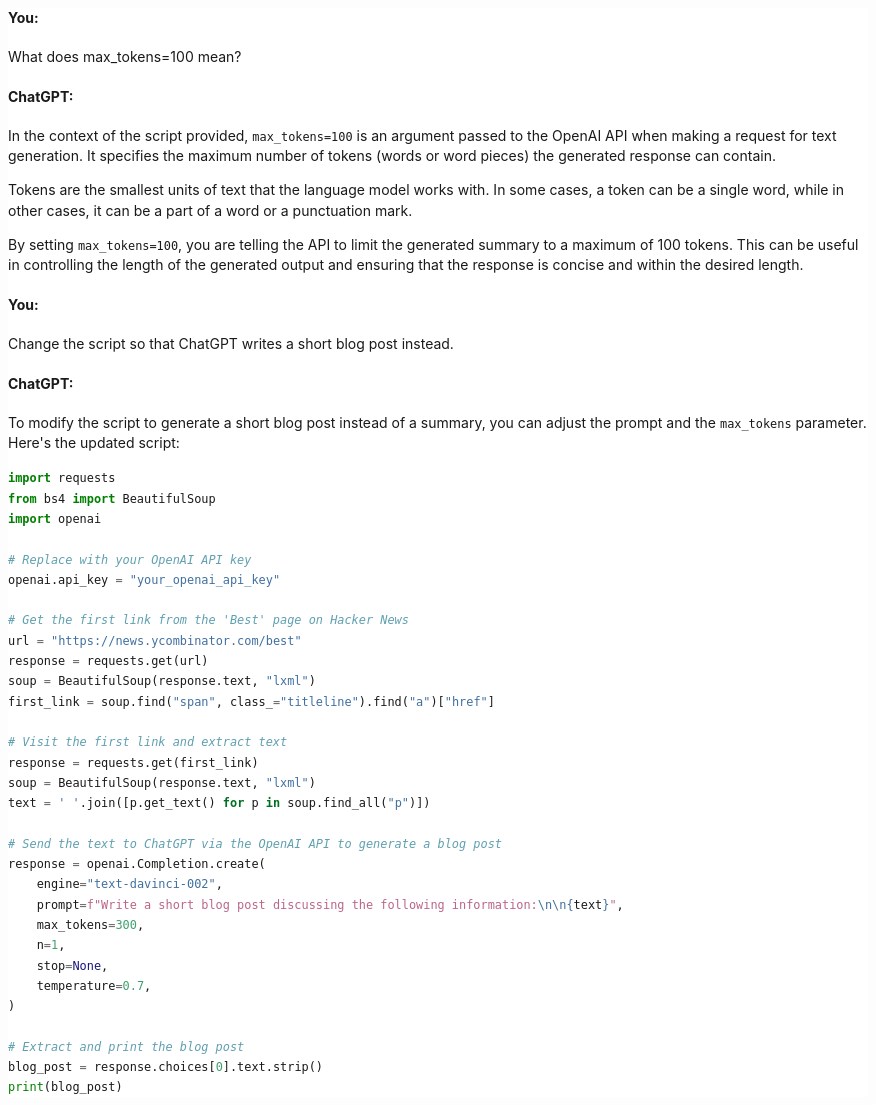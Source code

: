 
#### You:
What does max_tokens=100 mean?

#### ChatGPT:
In the context of the script provided, `max_tokens=100` is an argument passed to the OpenAI API when making a request for text generation. It specifies the maximum number of tokens (words or word pieces) the generated response can contain.

Tokens are the smallest units of text that the language model works with. In some cases, a token can be a single word, while in other cases, it can be a part of a word or a punctuation mark.

By setting `max_tokens=100`, you are telling the API to limit the generated summary to a maximum of 100 tokens. This can be useful in controlling the length of the generated output and ensuring that the response is concise and within the desired length.


#### You:
Change the script so that ChatGPT writes a short blog post instead.

#### ChatGPT:
To modify the script to generate a short blog post instead of a summary, you can adjust the prompt and the `max_tokens` parameter. Here's the updated script:

```python
import requests
from bs4 import BeautifulSoup
import openai

# Replace with your OpenAI API key
openai.api_key = "your_openai_api_key"

# Get the first link from the 'Best' page on Hacker News
url = "https://news.ycombinator.com/best"
response = requests.get(url)
soup = BeautifulSoup(response.text, "lxml")
first_link = soup.find("span", class_="titleline").find("a")["href"]

# Visit the first link and extract text
response = requests.get(first_link)
soup = BeautifulSoup(response.text, "lxml")
text = ' '.join([p.get_text() for p in soup.find_all("p")])

# Send the text to ChatGPT via the OpenAI API to generate a blog post
response = openai.Completion.create(
    engine="text-davinci-002",
    prompt=f"Write a short blog post discussing the following information:\n\n{text}",
    max_tokens=300,
    n=1,
    stop=None,
    temperature=0.7,
)

# Extract and print the blog post
blog_post = response.choices[0].text.strip()
print(blog_post)
```
